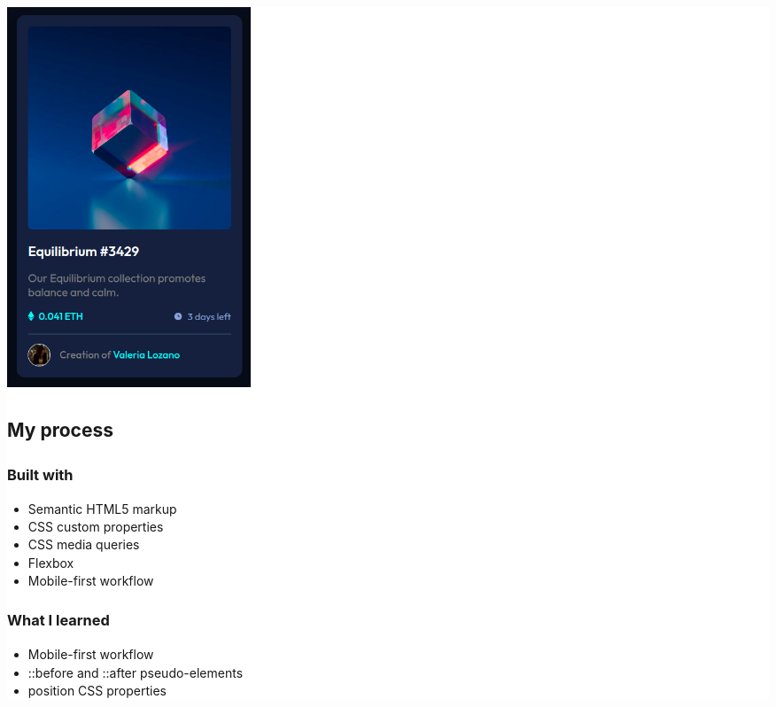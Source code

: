   <img src="./design/status-3.png" width="32%" />

## My process

### Built with

- Semantic HTML5 markup
- CSS custom properties
- CSS media queries
- Flexbox
- Mobile-first workflow

### What I learned

- Mobile-first workflow
- ::before and ::after pseudo-elements
- position CSS properties
